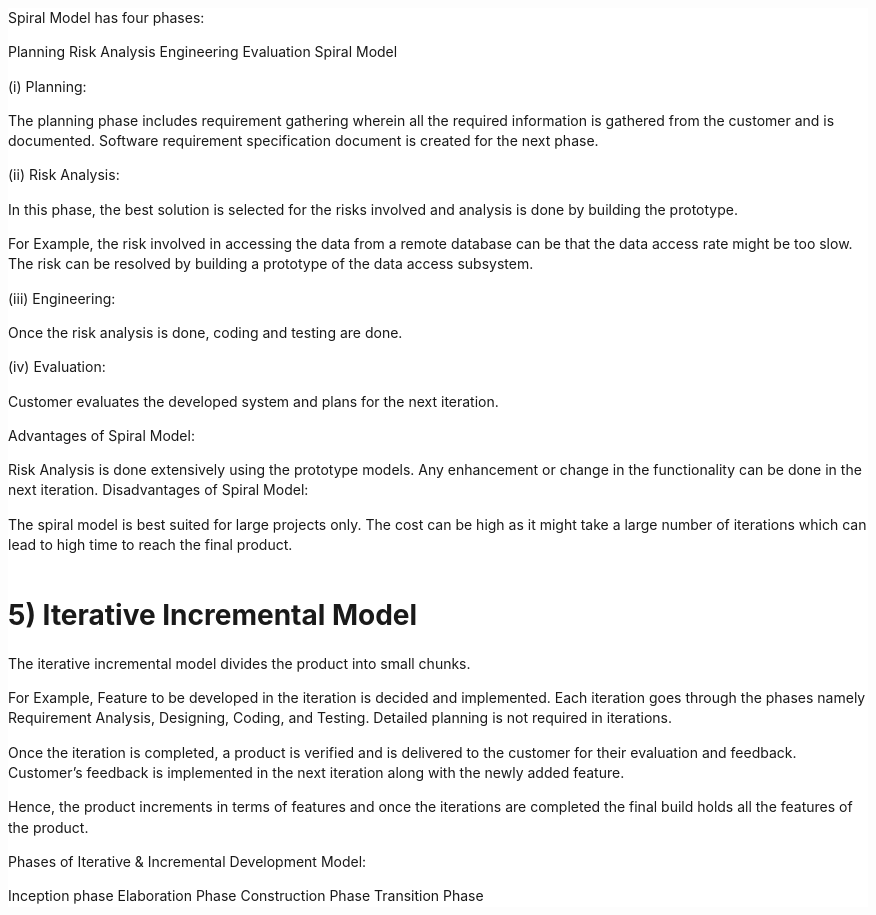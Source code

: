 Spiral Model has four phases:

Planning
Risk Analysis
Engineering
Evaluation
Spiral Model

(i) Planning:

The planning phase includes requirement gathering wherein all the required information is gathered from the customer and is documented. Software requirement specification document is created for the next phase.

(ii) Risk Analysis:

In this phase, the best solution is selected for the risks involved and analysis is done by building the prototype.

For Example, the risk involved in accessing the data from a remote database can be that the data access rate might be too slow. The risk can be resolved by building a prototype of the data access subsystem.

(iii) Engineering:

Once the risk analysis is done, coding and testing are done.

(iv) Evaluation:

Customer evaluates the developed system and plans for the next iteration.

Advantages of Spiral Model:

Risk Analysis is done extensively using the prototype models.
Any enhancement or change in the functionality can be done in the next iteration.
Disadvantages of Spiral Model:

The spiral model is best suited for large projects only.
The cost can be high as it might take a large number of iterations which can lead to high time to reach the final product.

# 5) Iterative Incremental Model 
The iterative incremental model divides the product into small chunks.

For Example, Feature to be developed in the iteration is decided and implemented. Each iteration goes through the phases namely Requirement Analysis, Designing, Coding, and Testing. Detailed planning is not required in iterations.

Once the iteration is completed, a product is verified and is delivered to the customer for their evaluation and feedback. Customer’s feedback is implemented in the next iteration along with the newly added feature.

Hence, the product increments in terms of features and once the iterations are completed the final build holds all the features of the product.

Phases of Iterative & Incremental Development Model:

Inception phase
Elaboration Phase
Construction Phase
Transition Phase
